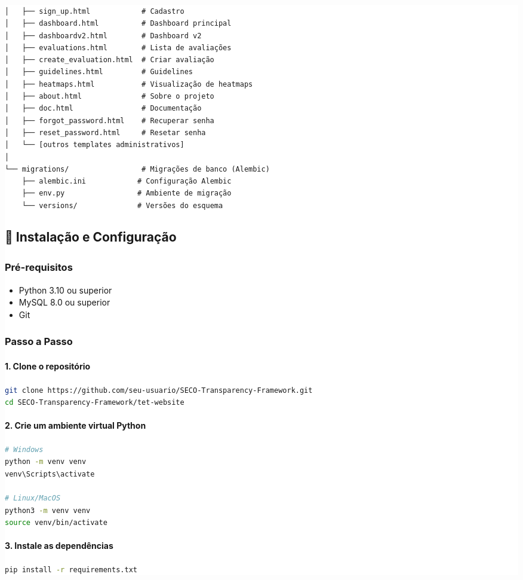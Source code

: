 ```
│   ├── sign_up.html            # Cadastro
│   ├── dashboard.html          # Dashboard principal
│   ├── dashboardv2.html        # Dashboard v2
│   ├── evaluations.html        # Lista de avaliações
│   ├── create_evaluation.html  # Criar avaliação
│   ├── guidelines.html         # Guidelines
│   ├── heatmaps.html           # Visualização de heatmaps
│   ├── about.html              # Sobre o projeto
│   ├── doc.html                # Documentação
│   ├── forgot_password.html    # Recuperar senha
│   ├── reset_password.html     # Resetar senha
│   └── [outros templates administrativos]
│
└── migrations/                 # Migrações de banco (Alembic)
    ├── alembic.ini            # Configuração Alembic
    ├── env.py                 # Ambiente de migração
    └── versions/              # Versões do esquema
```

## 🔧 Instalação e Configuração

### Pré-requisitos

- Python 3.10 ou superior
- MySQL 8.0 ou superior
- Git

### Passo a Passo

#### 1. Clone o repositório

```bash
git clone https://github.com/seu-usuario/SECO-Transparency-Framework.git
cd SECO-Transparency-Framework/tet-website
```

#### 2. Crie um ambiente virtual Python

```bash
# Windows
python -m venv venv
venv\Scripts\activate

# Linux/MacOS
python3 -m venv venv
source venv/bin/activate
```

#### 3. Instale as dependências

```bash
pip install -r requirements.txt
```
